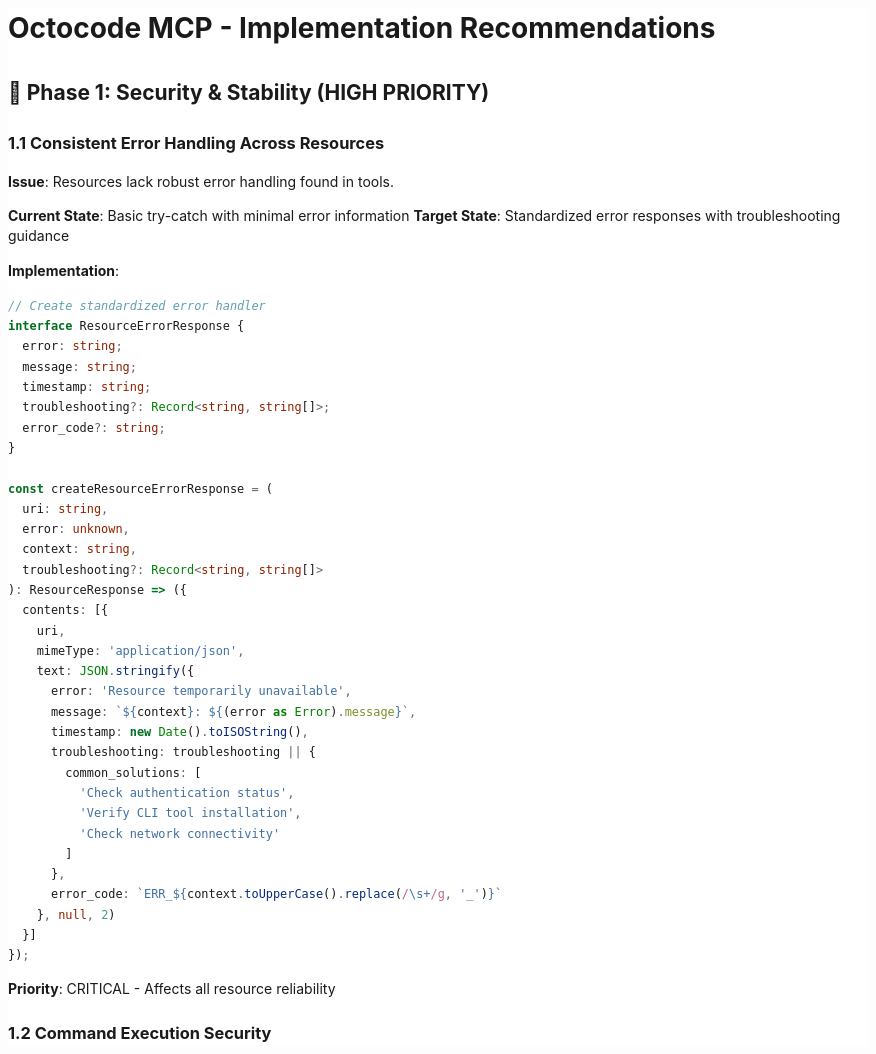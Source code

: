 # Octocode MCP - Implementation Recommendations

## 🔴 Phase 1: Security & Stability (HIGH PRIORITY)

### 1.1 Consistent Error Handling Across Resources

**Issue**: Resources lack robust error handling found in tools.

**Current State**: Basic try-catch with minimal error information
**Target State**: Standardized error responses with troubleshooting guidance

**Implementation**:
```typescript
// Create standardized error handler
interface ResourceErrorResponse {
  error: string;
  message: string;
  timestamp: string;
  troubleshooting?: Record<string, string[]>;
  error_code?: string;
}

const createResourceErrorResponse = (
  uri: string, 
  error: unknown, 
  context: string,
  troubleshooting?: Record<string, string[]>
): ResourceResponse => ({
  contents: [{
    uri,
    mimeType: 'application/json',
    text: JSON.stringify({
      error: 'Resource temporarily unavailable',
      message: `${context}: ${(error as Error).message}`,
      timestamp: new Date().toISOString(),
      troubleshooting: troubleshooting || {
        common_solutions: [
          'Check authentication status',
          'Verify CLI tool installation',
          'Check network connectivity'
        ]
      },
      error_code: `ERR_${context.toUpperCase().replace(/\s+/g, '_')}`
    }, null, 2)
  }]
});
```

**Priority**: CRITICAL - Affects all resource reliability

### 1.2 Command Execution Security
